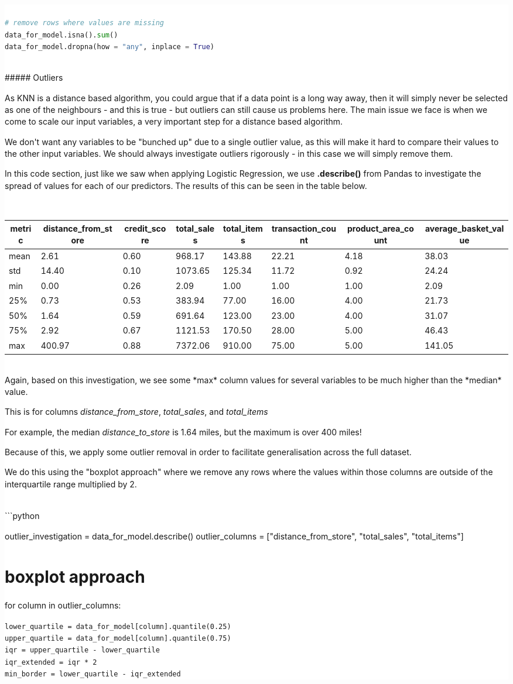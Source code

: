 ```python

# remove rows where values are missing
data_for_model.isna().sum()
data_for_model.dropna(how = "any", inplace = True)

```

<br>
##### Outliers

As KNN is a distance based algorithm, you could argue that if a data point is a long way away, then it will simply never be selected as one of the neighbours - and this is true - but outliers can still cause us problems here.  The main issue we face is when we come to scale our input variables, a very important step for a distance based algorithm.

We don't want any variables to be "bunched up" due to a single outlier value, as this will make it hard to compare their values to the other input variables.  We should always investigate outliers rigorously - in this case we will simply remove them.

In this code section, just like we saw when applying Logistic Regression, we use **.describe()** from Pandas to investigate the spread of values for each of our predictors.  The results of this can be seen in the table below.

<br>

| **metric** | **distance_from_store** | **credit_score** | **total_sales** | **total_items** | **transaction_count** | **product_area_count** | **average_basket_value** |
|---|---|---|---|---|---|---|---|
| mean | 2.61 | 0.60 | 968.17 | 143.88 | 22.21 | 4.18 | 38.03  |
| std | 14.40 | 0.10 | 1073.65 | 125.34 | 11.72 | 0.92 | 24.24  |
| min | 0.00 | 0.26 | 2.09 | 1.00 | 1.00 | 1.00 | 2.09  |
| 25% | 0.73 | 0.53 | 383.94 | 77.00 | 16.00 | 4.00 | 21.73  |
| 50% | 1.64 | 0.59 | 691.64 | 123.00 | 23.00 | 4.00 | 31.07  |
| 75% | 2.92 | 0.67 | 1121.53 | 170.50 | 28.00 | 5.00 | 46.43  |
| max | 400.97 | 0.88 | 7372.06 | 910.00 | 75.00 | 5.00 | 141.05  |

<br>
Again, based on this investigation, we see some *max* column values for several variables to be much higher than the *median* value.

This is for columns *distance_from_store*, *total_sales*, and *total_items*

For example, the median *distance_to_store* is 1.64 miles, but the maximum is over 400 miles!

Because of this, we apply some outlier removal in order to facilitate generalisation across the full dataset.

We do this using the "boxplot approach" where we remove any rows where the values within those columns are outside of the interquartile range multiplied by 2.

<br>
```python

outlier_investigation = data_for_model.describe()
outlier_columns = ["distance_from_store", "total_sales", "total_items"]

# boxplot approach
for column in outlier_columns:
    
    lower_quartile = data_for_model[column].quantile(0.25)
    upper_quartile = data_for_model[column].quantile(0.75)
    iqr = upper_quartile - lower_quartile
    iqr_extended = iqr * 2
    min_border = lower_quartile - iqr_extended
```